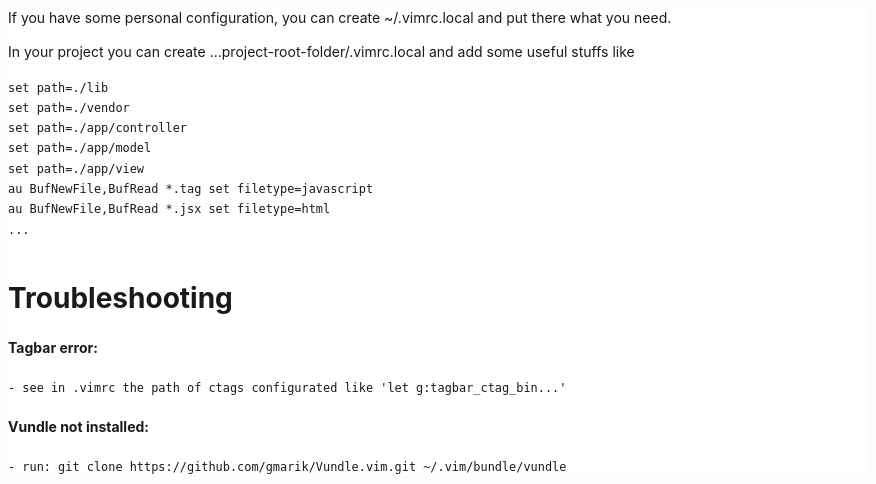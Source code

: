 
If you have some personal configuration, you can create ~/.vimrc.local and put there what you need.

In your project you can create ...project-root-folder/.vimrc.local and add some useful stuffs like



    set path=./lib
    set path=./vendor
    set path=./app/controller
    set path=./app/model
    set path=./app/view
    au BufNewFile,BufRead *.tag set filetype=javascript
    au BufNewFile,BufRead *.jsx set filetype=html
    ...



# Troubleshooting


#### Tagbar error:

    - see in .vimrc the path of ctags configurated like 'let g:tagbar_ctag_bin...'

 
#### Vundle not installed:

    - run: git clone https://github.com/gmarik/Vundle.vim.git ~/.vim/bundle/vundle


